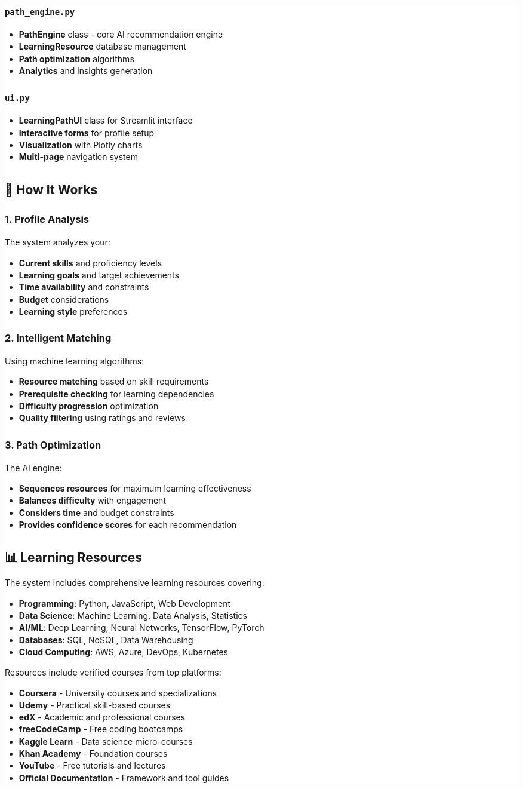 ### `path_engine.py`
- **PathEngine** class - core AI recommendation engine
- **LearningResource** database management
- **Path optimization** algorithms
- **Analytics** and insights generation

### `ui.py`
- **LearningPathUI** class for Streamlit interface
- **Interactive forms** for profile setup
- **Visualization** with Plotly charts
- **Multi-page** navigation system

## 🎯 How It Works

### 1. Profile Analysis
The system analyzes your:
- **Current skills** and proficiency levels
- **Learning goals** and target achievements
- **Time availability** and constraints
- **Budget** considerations
- **Learning style** preferences

### 2. Intelligent Matching
Using machine learning algorithms:
- **Resource matching** based on skill requirements
- **Prerequisite checking** for learning dependencies
- **Difficulty progression** optimization
- **Quality filtering** using ratings and reviews

### 3. Path Optimization
The AI engine:
- **Sequences resources** for maximum learning effectiveness
- **Balances difficulty** with engagement
- **Considers time** and budget constraints
- **Provides confidence scores** for each recommendation

## 📊 Learning Resources

The system includes comprehensive learning resources covering:

- **Programming**: Python, JavaScript, Web Development
- **Data Science**: Machine Learning, Data Analysis, Statistics
- **AI/ML**: Deep Learning, Neural Networks, TensorFlow, PyTorch
- **Databases**: SQL, NoSQL, Data Warehousing
- **Cloud Computing**: AWS, Azure, DevOps, Kubernetes

Resources include verified courses from top platforms:
- **Coursera** - University courses and specializations
- **Udemy** - Practical skill-based courses
- **edX** - Academic and professional courses
- **freeCodeCamp** - Free coding bootcamps
- **Kaggle Learn** - Data science micro-courses
- **Khan Academy** - Foundation courses
- **YouTube** - Free tutorials and lectures
- **Official Documentation** - Framework and tool guides
